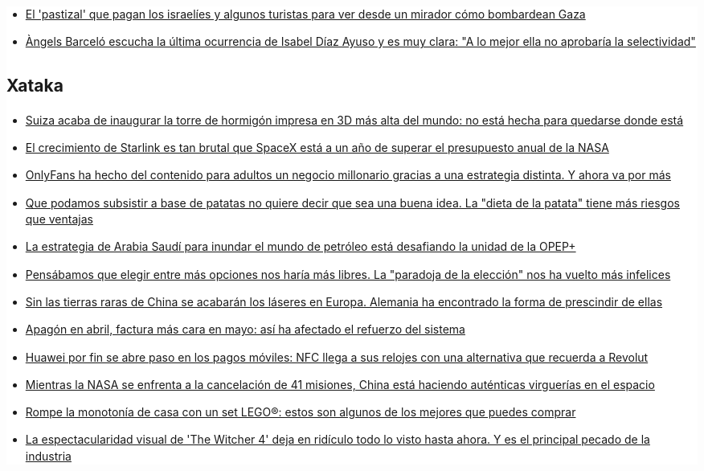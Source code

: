 - [El &#39;pastizal&#39; que pagan los israelíes y algunos turistas para ver desde un mirador cómo bombardean Gaza](https://www.meneame.net/story/pastizal-pagan-israelies-algunos-turistas-ver-desde-mirador-como)

- [Àngels Barceló escucha la última ocurrencia de Isabel Díaz Ayuso y es muy clara: &#34;A lo mejor ella no aprobaría la selectividad&#34;](https://www.meneame.net/story/angels-barcelo-escucha-ultima-ocurrencia-isabel-diaz-ayuso-muy)


## Xataka

- [Suiza acaba de inaugurar la torre de hormigón impresa en 3D más alta del mundo: no está hecha para quedarse donde está](https://www.xataka.com/ingenieria-y-megaconstrucciones/suiza-acaba-inaugurar-torre-hormigon-impresa-3d-alta-mundo-no-esta-hecha-para-quedarse-donde-esta)

- [El crecimiento de Starlink es tan brutal que SpaceX está a un año de superar el presupuesto anual de la NASA](https://www.xataka.com/espacio/crecimiento-starlink-brutal-que-spacex-esta-a-ano-superar-presupuesto-anual-nasa)

- [OnlyFans ha hecho del contenido para adultos un negocio millonario gracias a una estrategia distinta. Y ahora va por más](https://www.xataka.com/empresas-y-economia/onlyfans-ha-hecho-contenido-para-adultos-negocio-millonario-gracias-a-estrategia-distinta-ahora-va)

- [Que podamos subsistir a base de patatas no quiere decir que sea una buena idea. La &#34;dieta de la patata&#34; tiene más riesgos que ventajas](https://www.xataka.com/medicina-y-salud/hay-gente-internet-siguiendo-dieta-basada-patatas-ciencia-sugiere-que-pesima-idea)

- [La estrategia de Arabia Saudí para inundar el mundo de petróleo está desafiando la unidad de la OPEP&#43;](https://www.xataka.com/energia/opep-esta-sentenciada-a-no-entenderse-rusia-emiratos-arabia-saudi-estan-dinamitando-cartel-dentro)

- [Pensábamos que elegir entre más opciones nos haría más libres. La &#34;paradoja de la elección&#34; nos ha vuelto más infelices](https://www.xataka.com/medicina-y-salud/pensabamos-que-elegir-opciones-nos-haria-libres-paradoja-eleccion-nos-ha-vuelto-infelices)

- [Sin las tierras raras de China se acabarán los láseres en Europa. Alemania ha encontrado la forma de prescindir de ellas](https://www.xataka.com/materiales/tierras-raras-china-se-acabaran-laseres-europa-alemania-ha-encontrado-forma-prescindir-ellas)

- [Apagón en abril, factura más cara en mayo: así ha afectado el refuerzo del sistema](https://www.xataka.com/energia/precio-fue-negativo-muchas-horas-recibo-no-fue-asi-encarecio-luz-apagon-28-abril)

- [Huawei por fin se abre paso en los pagos móviles: NFC llega a sus relojes con una alternativa que recuerda a Revolut](https://www.xataka.com/relojes-inteligentes/huawei-fin-se-abre-paso-pagos-moviles-nfc-llega-a-sus-relojes-alternativa-que-recuerda-a-revolut)

- [Mientras la NASA se enfrenta a la cancelación de 41 misiones, China está haciendo auténticas virguerías en el espacio](https://www.xataka.com/espacio/nasa-se-enfrenta-a-cancelacion-41-misiones-china-esta-haciendo-autenticas-virguerias-espacio)

- [Rompe la monotonía de casa con un set LEGO®: estos son algunos de los mejores que puedes comprar](https://www.xataka.com/seleccion/rompe-monotonia-casa-set-lego-r-estos-algunos-mejores-que-puedes-comprar)

- [La espectacularidad visual de &#39;The Witcher 4&#39; deja en ridículo todo lo visto hasta ahora. Y es el principal pecado de la industria](https://www.xataka.com/videojuegos/espectacularidad-visual-the-witcher-4-deja-ridiculo-todo-visto-ahora-principal-pecado-industria)
